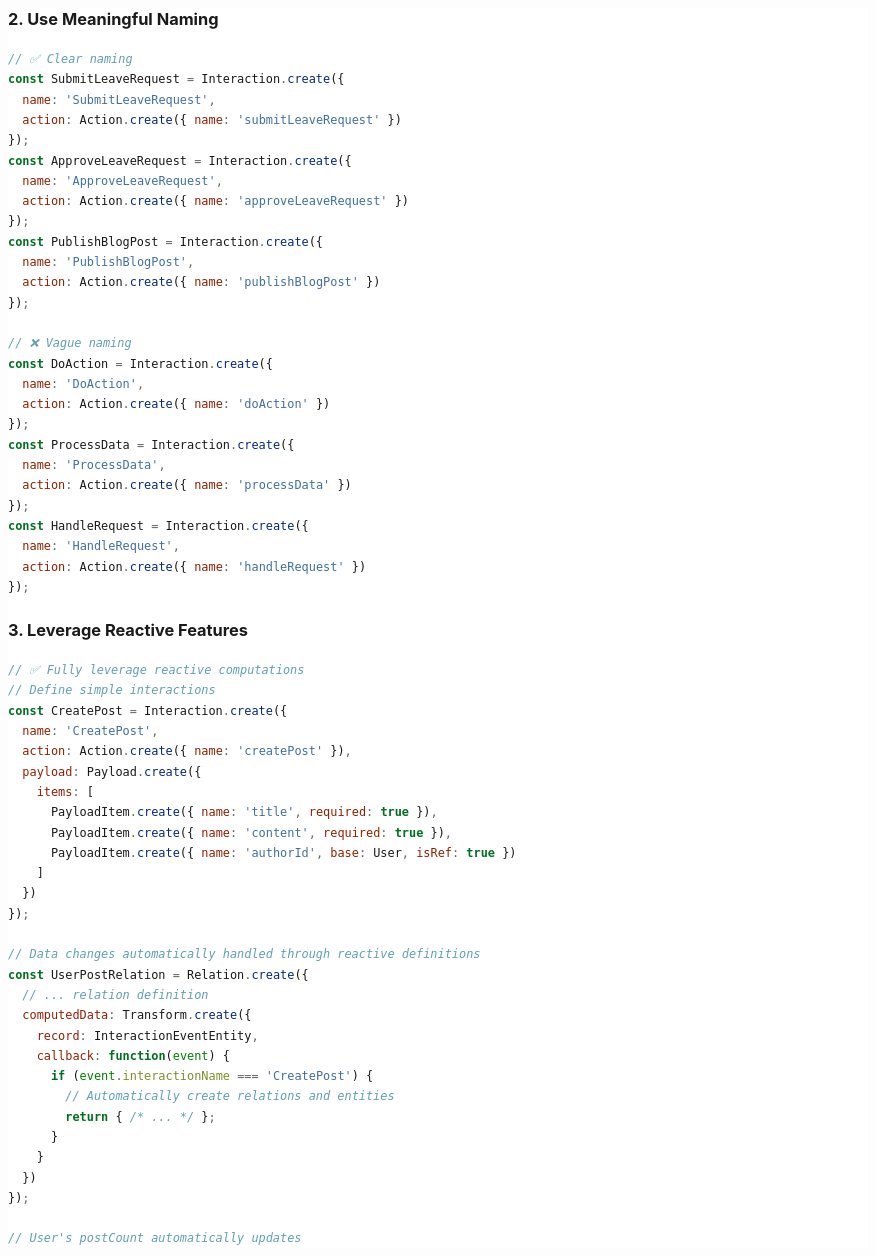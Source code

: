 ### 2. Use Meaningful Naming

```javascript
// ✅ Clear naming
const SubmitLeaveRequest = Interaction.create({ 
  name: 'SubmitLeaveRequest',
  action: Action.create({ name: 'submitLeaveRequest' })
});
const ApproveLeaveRequest = Interaction.create({ 
  name: 'ApproveLeaveRequest',
  action: Action.create({ name: 'approveLeaveRequest' })
});
const PublishBlogPost = Interaction.create({ 
  name: 'PublishBlogPost',
  action: Action.create({ name: 'publishBlogPost' })
});

// ❌ Vague naming
const DoAction = Interaction.create({ 
  name: 'DoAction',
  action: Action.create({ name: 'doAction' })
});
const ProcessData = Interaction.create({ 
  name: 'ProcessData',
  action: Action.create({ name: 'processData' })
});
const HandleRequest = Interaction.create({ 
  name: 'HandleRequest',
  action: Action.create({ name: 'handleRequest' })
});
```

### 3. Leverage Reactive Features

```javascript
// ✅ Fully leverage reactive computations
// Define simple interactions
const CreatePost = Interaction.create({
  name: 'CreatePost',
  action: Action.create({ name: 'createPost' }),
  payload: Payload.create({
    items: [
      PayloadItem.create({ name: 'title', required: true }),
      PayloadItem.create({ name: 'content', required: true }),
      PayloadItem.create({ name: 'authorId', base: User, isRef: true })
    ]
  })
});

// Data changes automatically handled through reactive definitions
const UserPostRelation = Relation.create({
  // ... relation definition
  computedData: Transform.create({
    record: InteractionEventEntity,
    callback: function(event) {
      if (event.interactionName === 'CreatePost') {
        // Automatically create relations and entities
        return { /* ... */ };
      }
    }
  })
});

// User's postCount automatically updates
```
